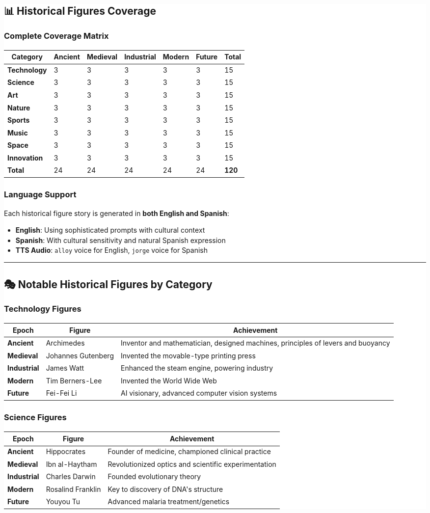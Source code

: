 
## 📊 Historical Figures Coverage

### **Complete Coverage Matrix**

| Category | Ancient | Medieval | Industrial | Modern | Future | Total |
|----------|---------|----------|------------|--------|--------|-------|
| **Technology** | 3 | 3 | 3 | 3 | 3 | 15 |
| **Science** | 3 | 3 | 3 | 3 | 3 | 15 |
| **Art** | 3 | 3 | 3 | 3 | 3 | 15 |
| **Nature** | 3 | 3 | 3 | 3 | 3 | 15 |
| **Sports** | 3 | 3 | 3 | 3 | 3 | 15 |
| **Music** | 3 | 3 | 3 | 3 | 3 | 15 |
| **Space** | 3 | 3 | 3 | 3 | 3 | 15 |
| **Innovation** | 3 | 3 | 3 | 3 | 3 | 15 |
| **Total** | 24 | 24 | 24 | 24 | 24 | **120** |

### **Language Support**

Each historical figure story is generated in **both English and Spanish**:
- **English**: Using sophisticated prompts with cultural context
- **Spanish**: With cultural sensitivity and natural Spanish expression
- **TTS Audio**: `alloy` voice for English, `jorge` voice for Spanish

---

## 🎭 Notable Historical Figures by Category

### **Technology Figures**

| Epoch | Figure | Achievement |
|-------|--------|-------------|
| **Ancient** | Archimedes | Inventor and mathematician, designed machines, principles of levers and buoyancy |
| **Medieval** | Johannes Gutenberg | Invented the movable-type printing press |
| **Industrial** | James Watt | Enhanced the steam engine, powering industry |
| **Modern** | Tim Berners-Lee | Invented the World Wide Web |
| **Future** | Fei-Fei Li | AI visionary, advanced computer vision systems |

### **Science Figures**

| Epoch | Figure | Achievement |
|-------|--------|-------------|
| **Ancient** | Hippocrates | Founder of medicine, championed clinical practice |
| **Medieval** | Ibn al-Haytham | Revolutionized optics and scientific experimentation |
| **Industrial** | Charles Darwin | Founded evolutionary theory |
| **Modern** | Rosalind Franklin | Key to discovery of DNA's structure |
| **Future** | Youyou Tu | Advanced malaria treatment/genetics |
